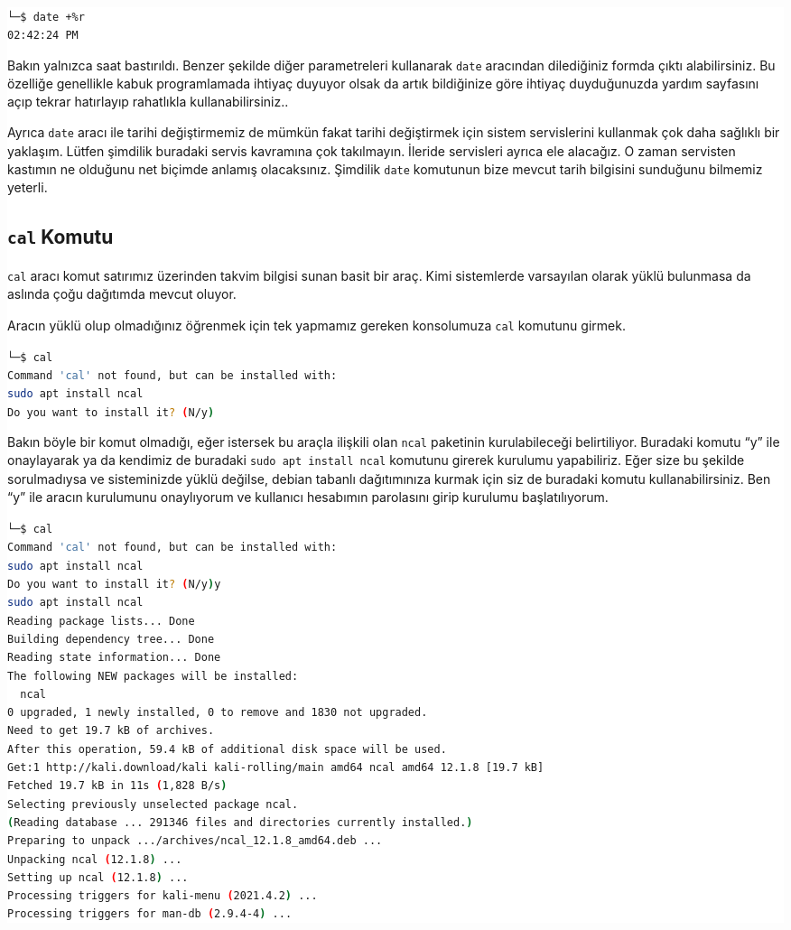 ```bash
└─$ date +%r                                                     
02:42:24 PM
```

Bakın yalnızca saat bastırıldı. Benzer şekilde diğer parametreleri kullanarak `date` aracından dilediğiniz formda çıktı alabilirsiniz. Bu özelliğe genellikle kabuk programlamada ihtiyaç duyuyor olsak da artık bildiğinize göre ihtiyaç duyduğunuzda yardım sayfasını açıp tekrar hatırlayıp rahatlıkla kullanabilirsiniz..  

Ayrıca `date` aracı ile tarihi değiştirmemiz de mümkün fakat tarihi değiştirmek için sistem servislerini kullanmak çok daha sağlıklı bir yaklaşım. Lütfen şimdilik buradaki servis kavramına çok takılmayın. İleride servisleri ayrıca ele alacağız. O zaman servisten kastımın ne olduğunu net biçimde anlamış olacaksınız. Şimdilik `date` komutunun bize mevcut tarih bilgisini sunduğunu bilmemiz yeterli.

## `cal` Komutu

`cal` aracı komut satırımız üzerinden takvim bilgisi sunan basit bir araç. Kimi sistemlerde varsayılan olarak yüklü bulunmasa da aslında çoğu dağıtımda mevcut oluyor. 

Aracın yüklü olup olmadığınız öğrenmek için tek yapmamız gereken konsolumuza `cal` komutunu girmek. 

```bash
└─$ cal
Command 'cal' not found, but can be installed with:
sudo apt install ncal
Do you want to install it? (N/y)
```

Bakın böyle bir komut olmadığı, eğer istersek bu araçla ilişkili olan `ncal` paketinin kurulabileceği belirtiliyor. Buradaki komutu “y” ile onaylayarak ya da kendimiz de buradaki `sudo apt install ncal` komutunu girerek kurulumu yapabiliriz. Eğer size bu şekilde sorulmadıysa ve sisteminizde yüklü değilse, debian tabanlı dağıtımınıza kurmak için siz de buradaki komutu kullanabilirsiniz. Ben “y” ile aracın kurulumunu onaylıyorum ve kullanıcı hesabımın parolasını girip kurulumu başlatılıyorum.

```bash
└─$ cal
Command 'cal' not found, but can be installed with:
sudo apt install ncal
Do you want to install it? (N/y)y
sudo apt install ncal
Reading package lists... Done
Building dependency tree... Done
Reading state information... Done
The following NEW packages will be installed:
  ncal
0 upgraded, 1 newly installed, 0 to remove and 1830 not upgraded.
Need to get 19.7 kB of archives.
After this operation, 59.4 kB of additional disk space will be used.
Get:1 http://kali.download/kali kali-rolling/main amd64 ncal amd64 12.1.8 [19.7 kB]
Fetched 19.7 kB in 11s (1,828 B/s)
Selecting previously unselected package ncal.
(Reading database ... 291346 files and directories currently installed.)
Preparing to unpack .../archives/ncal_12.1.8_amd64.deb ...
Unpacking ncal (12.1.8) ...
Setting up ncal (12.1.8) ...
Processing triggers for kali-menu (2021.4.2) ...
Processing triggers for man-db (2.9.4-4) ...
```
